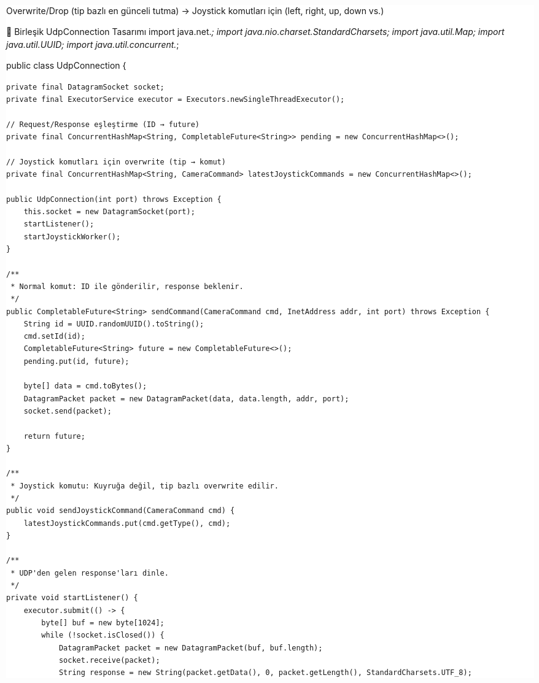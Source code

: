 Overwrite/Drop (tip bazlı en günceli tutma) → Joystick komutları için (left, right, up, down vs.)

📌 Birleşik UdpConnection Tasarımı
import java.net.*;
import java.nio.charset.StandardCharsets;
import java.util.Map;
import java.util.UUID;
import java.util.concurrent.*;

public class UdpConnection {

    private final DatagramSocket socket;
    private final ExecutorService executor = Executors.newSingleThreadExecutor();

    // Request/Response eşleştirme (ID → future)
    private final ConcurrentHashMap<String, CompletableFuture<String>> pending = new ConcurrentHashMap<>();

    // Joystick komutları için overwrite (tip → komut)
    private final ConcurrentHashMap<String, CameraCommand> latestJoystickCommands = new ConcurrentHashMap<>();

    public UdpConnection(int port) throws Exception {
        this.socket = new DatagramSocket(port);
        startListener();
        startJoystickWorker();
    }

    /**
     * Normal komut: ID ile gönderilir, response beklenir.
     */
    public CompletableFuture<String> sendCommand(CameraCommand cmd, InetAddress addr, int port) throws Exception {
        String id = UUID.randomUUID().toString();
        cmd.setId(id);
        CompletableFuture<String> future = new CompletableFuture<>();
        pending.put(id, future);

        byte[] data = cmd.toBytes();
        DatagramPacket packet = new DatagramPacket(data, data.length, addr, port);
        socket.send(packet);

        return future;
    }

    /**
     * Joystick komutu: Kuyruğa değil, tip bazlı overwrite edilir.
     */
    public void sendJoystickCommand(CameraCommand cmd) {
        latestJoystickCommands.put(cmd.getType(), cmd);
    }

    /**
     * UDP'den gelen response'ları dinle.
     */
    private void startListener() {
        executor.submit(() -> {
            byte[] buf = new byte[1024];
            while (!socket.isClosed()) {
                DatagramPacket packet = new DatagramPacket(buf, buf.length);
                socket.receive(packet);
                String response = new String(packet.getData(), 0, packet.getLength(), StandardCharsets.UTF_8);
